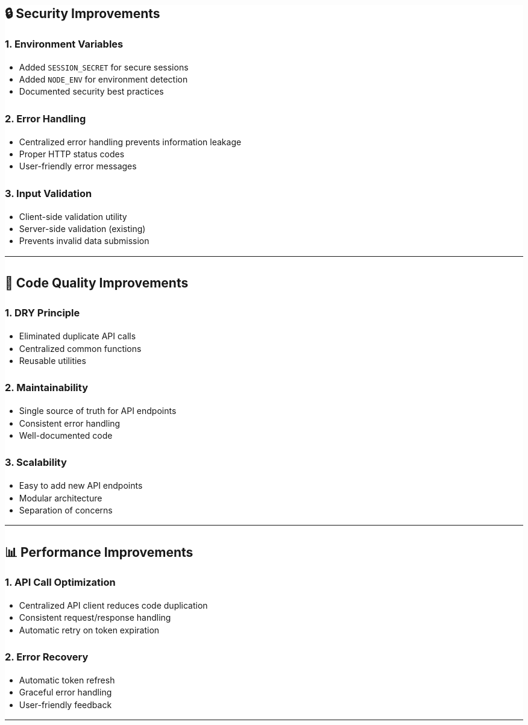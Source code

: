 
## 🔒 Security Improvements

### 1. **Environment Variables**
- Added `SESSION_SECRET` for secure sessions
- Added `NODE_ENV` for environment detection
- Documented security best practices

### 2. **Error Handling**
- Centralized error handling prevents information leakage
- Proper HTTP status codes
- User-friendly error messages

### 3. **Input Validation**
- Client-side validation utility
- Server-side validation (existing)
- Prevents invalid data submission

---

## 🎯 Code Quality Improvements

### 1. **DRY Principle**
- Eliminated duplicate API calls
- Centralized common functions
- Reusable utilities

### 2. **Maintainability**
- Single source of truth for API endpoints
- Consistent error handling
- Well-documented code

### 3. **Scalability**
- Easy to add new API endpoints
- Modular architecture
- Separation of concerns

---

## 📊 Performance Improvements

### 1. **API Call Optimization**
- Centralized API client reduces code duplication
- Consistent request/response handling
- Automatic retry on token expiration

### 2. **Error Recovery**
- Automatic token refresh
- Graceful error handling
- User-friendly feedback

---